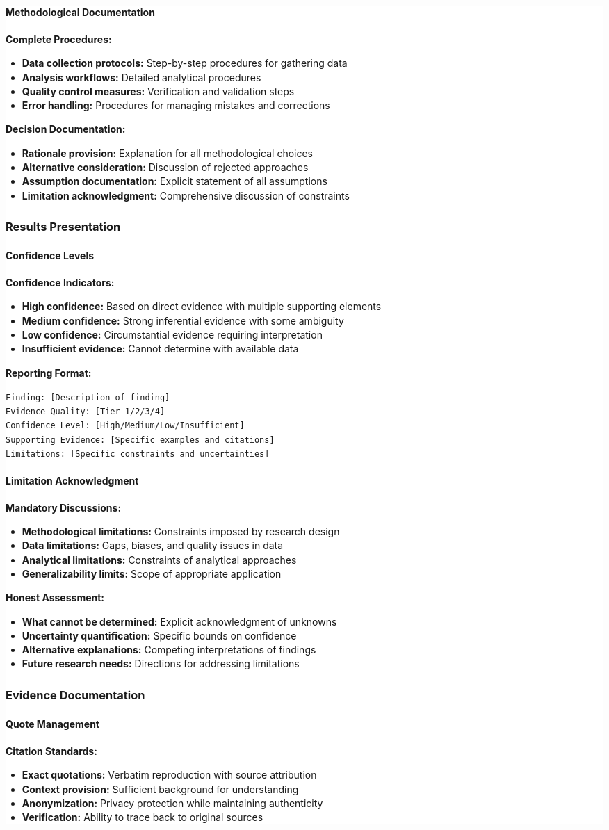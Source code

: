 #### Methodological Documentation

**Complete Procedures:**
- **Data collection protocols:** Step-by-step procedures for gathering data
- **Analysis workflows:** Detailed analytical procedures
- **Quality control measures:** Verification and validation steps
- **Error handling:** Procedures for managing mistakes and corrections

**Decision Documentation:**
- **Rationale provision:** Explanation for all methodological choices
- **Alternative consideration:** Discussion of rejected approaches
- **Assumption documentation:** Explicit statement of all assumptions
- **Limitation acknowledgment:** Comprehensive discussion of constraints

### Results Presentation

#### Confidence Levels

**Confidence Indicators:**
- **High confidence:** Based on direct evidence with multiple supporting elements
- **Medium confidence:** Strong inferential evidence with some ambiguity
- **Low confidence:** Circumstantial evidence requiring interpretation
- **Insufficient evidence:** Cannot determine with available data

**Reporting Format:**
```
Finding: [Description of finding]
Evidence Quality: [Tier 1/2/3/4]
Confidence Level: [High/Medium/Low/Insufficient]
Supporting Evidence: [Specific examples and citations]
Limitations: [Specific constraints and uncertainties]
```

#### Limitation Acknowledgment

**Mandatory Discussions:**
- **Methodological limitations:** Constraints imposed by research design
- **Data limitations:** Gaps, biases, and quality issues in data
- **Analytical limitations:** Constraints of analytical approaches
- **Generalizability limits:** Scope of appropriate application

**Honest Assessment:**
- **What cannot be determined:** Explicit acknowledgment of unknowns
- **Uncertainty quantification:** Specific bounds on confidence
- **Alternative explanations:** Competing interpretations of findings
- **Future research needs:** Directions for addressing limitations

### Evidence Documentation

#### Quote Management

**Citation Standards:**
- **Exact quotations:** Verbatim reproduction with source attribution
- **Context provision:** Sufficient background for understanding
- **Anonymization:** Privacy protection while maintaining authenticity
- **Verification:** Ability to trace back to original sources
